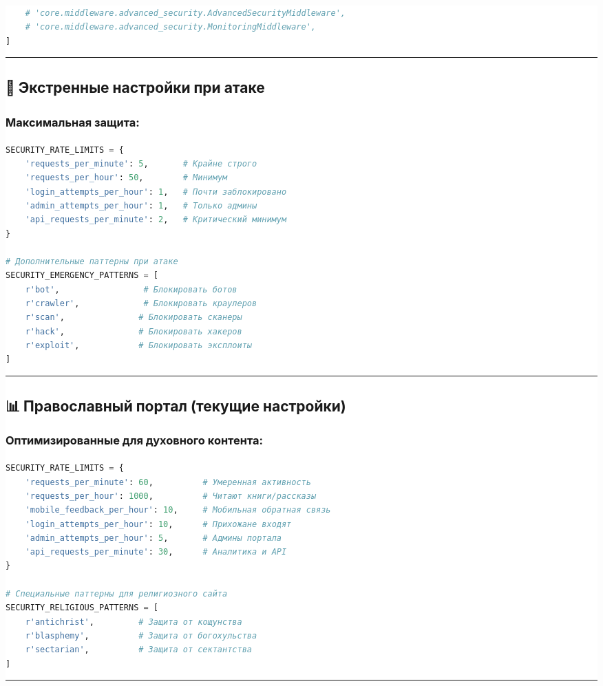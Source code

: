 ```python
    # 'core.middleware.advanced_security.AdvancedSecurityMiddleware', 
    # 'core.middleware.advanced_security.MonitoringMiddleware',
]
```

---

## 🚨 **Экстренные настройки при атаке**

### Максимальная защита:
```python
SECURITY_RATE_LIMITS = {
    'requests_per_minute': 5,       # Крайне строго
    'requests_per_hour': 50,        # Минимум
    'login_attempts_per_hour': 1,   # Почти заблокировано
    'admin_attempts_per_hour': 1,   # Только админы
    'api_requests_per_minute': 2,   # Критический минимум
}

# Дополнительные паттерны при атаке
SECURITY_EMERGENCY_PATTERNS = [
    r'bot',                 # Блокировать ботов
    r'crawler',             # Блокировать краулеров  
    r'scan',               # Блокировать сканеры
    r'hack',               # Блокировать хакеров
    r'exploit',            # Блокировать эксплоиты
]
```

---

## 📊 **Православный портал (текущие настройки)**

### Оптимизированные для духовного контента:
```python
SECURITY_RATE_LIMITS = {
    'requests_per_minute': 60,          # Умеренная активность
    'requests_per_hour': 1000,          # Читают книги/рассказы
    'mobile_feedback_per_hour': 10,     # Мобильная обратная связь
    'login_attempts_per_hour': 10,      # Прихожане входят
    'admin_attempts_per_hour': 5,       # Админы портала
    'api_requests_per_minute': 30,      # Аналитика и API
}

# Специальные паттерны для религиозного сайта
SECURITY_RELIGIOUS_PATTERNS = [
    r'antichrist',         # Защита от кощунства
    r'blasphemy',          # Защита от богохульства
    r'sectarian',          # Защита от сектантства
]
```

---